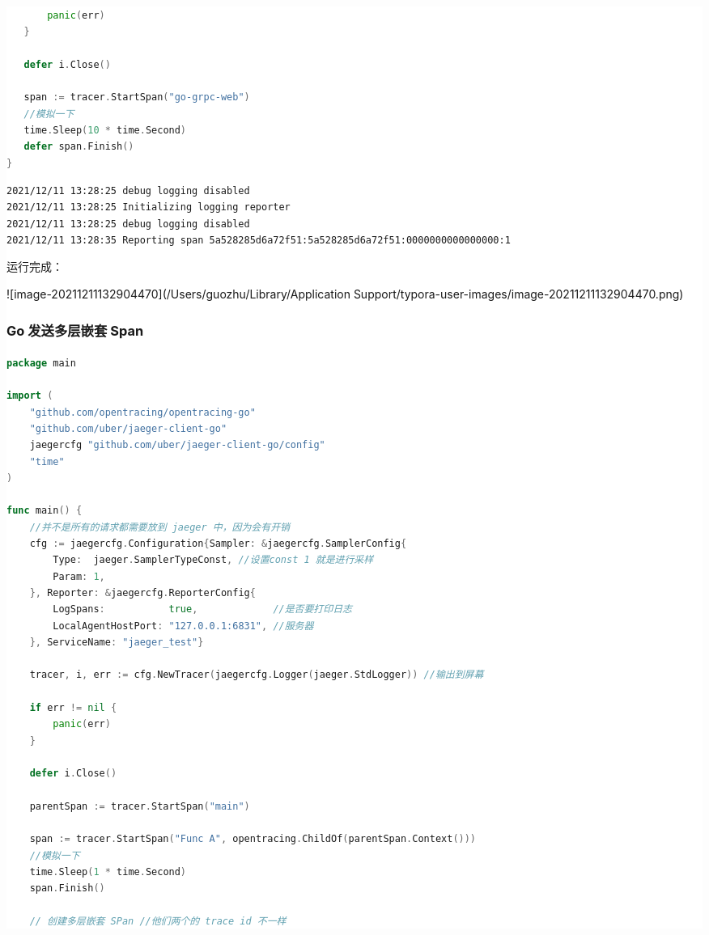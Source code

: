  ```go
 		panic(err)
 	}
 
 	defer i.Close()
 
 	span := tracer.StartSpan("go-grpc-web")
 	//模拟一下
 	time.Sleep(10 * time.Second)
 	defer span.Finish()
 }
 
 ```

```shell
2021/12/11 13:28:25 debug logging disabled
2021/12/11 13:28:25 Initializing logging reporter
2021/12/11 13:28:25 debug logging disabled
2021/12/11 13:28:35 Reporting span 5a528285d6a72f51:5a528285d6a72f51:0000000000000000:1

```

运行完成：

![image-20211211132904470](/Users/guozhu/Library/Application Support/typora-user-images/image-20211211132904470.png)

### Go 发送多层嵌套 Span



```go
package main

import (
	"github.com/opentracing/opentracing-go"
	"github.com/uber/jaeger-client-go"
	jaegercfg "github.com/uber/jaeger-client-go/config"
	"time"
)

func main() {
	//并不是所有的请求都需要放到 jaeger 中，因为会有开销
	cfg := jaegercfg.Configuration{Sampler: &jaegercfg.SamplerConfig{
		Type:  jaeger.SamplerTypeConst, //设置const 1 就是进行采样
		Param: 1,
	}, Reporter: &jaegercfg.ReporterConfig{
		LogSpans:           true,             //是否要打印日志
		LocalAgentHostPort: "127.0.0.1:6831", //服务器
	}, ServiceName: "jaeger_test"}

	tracer, i, err := cfg.NewTracer(jaegercfg.Logger(jaeger.StdLogger)) //输出到屏幕

	if err != nil {
		panic(err)
	}

	defer i.Close()

	parentSpan := tracer.StartSpan("main")

	span := tracer.StartSpan("Func A", opentracing.ChildOf(parentSpan.Context()))
	//模拟一下
	time.Sleep(1 * time.Second)
	span.Finish()

	// 创建多层嵌套 SPan //他们两个的 trace id 不一样
```